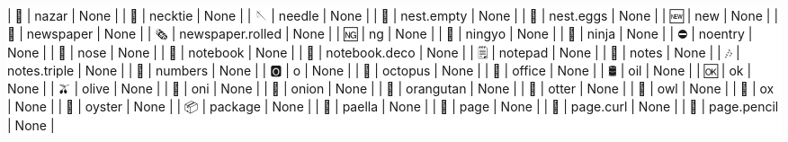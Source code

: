 | 🧿 | nazar | None |
| 👔 | necktie | None |
| 🪡 | needle | None |
| 🪹 | nest.empty | None |
| 🪺 | nest.eggs | None |
| 🆕 | new | None |
| 📰 | newspaper | None |
| 🗞 | newspaper.rolled | None |
| 🆖 | ng | None |
| 🎎 | ningyo | None |
| 🥷 | ninja | None |
| ⛔ | noentry | None |
| 👃 | nose | None |
| 📓 | notebook | None |
| 📔 | notebook.deco | None |
| 🗒 | notepad | None |
| 🎵 | notes | None |
| 🎶 | notes.triple | None |
| 🔢 | numbers | None |
| 🅾 | o | None |
| 🐙 | octopus | None |
| 🏢 | office | None |
| 🛢 | oil | None |
| 🆗 | ok | None |
| 🫒 | olive | None |
| 👹 | oni | None |
| 🧅 | onion | None |
| 🦧 | orangutan | None |
| 🦦 | otter | None |
| 🦉 | owl | None |
| 🐂 | ox | None |
| 🦪 | oyster | None |
| 📦 | package | None |
| 🥘 | paella | None |
| 📄 | page | None |
| 📃 | page.curl | None |
| 📝 | page.pencil | None |